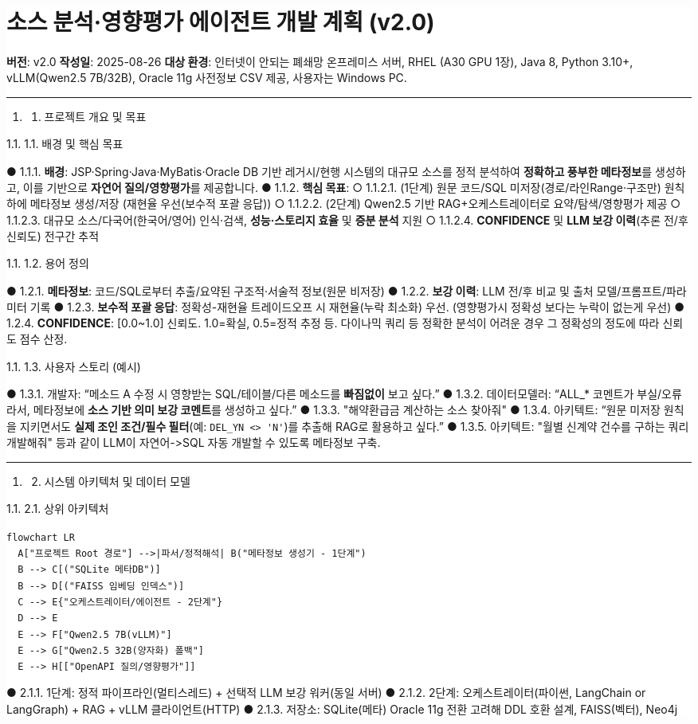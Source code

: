 # 소스 분석·영향평가 에이전트 개발 계획 (v2.0)

**버전**: v2.0
**작성일**: 2025-08-26
**대상 환경**: 인터넷이 안되는 폐쇄망 온프레미스 서버, RHEL (A30 GPU 1장), Java 8, Python 3.10+, vLLM(Qwen2.5 7B/32B), Oracle 11g 사전정보 CSV 제공, 사용자는 Windows PC.

---

1. 1. 프로젝트 개요 및 목표

1.1. 1.1. 배경 및 핵심 목표

● 1.1.1. **배경**: JSP·Spring·Java·MyBatis·Oracle DB 기반 레거시/현행 시스템의 대규모 소스를 정적 분석하여 **정확하고 풍부한 메타정보**를 생성하고, 이를 기반으로 **자연어 질의/영향평가**를 제공합니다.
● 1.1.2. **핵심 목표**:
○ 1.1.2.1. (1단계) 원문 코드/SQL 미저장(경로/라인Range·구조만) 원칙 하에 메타정보 생성/저장 (재현율 우선(보수적 포괄 응답))
○ 1.1.2.2. (2단계) Qwen2.5 기반 RAG+오케스트레이터로 요약/탐색/영향평가 제공
○ 1.1.2.3. 대규모 소스/다국어(한국어/영어) 인식·검색, **성능·스토리지 효율** 및 **증분 분석** 지원
○ 1.1.2.4. **CONFIDENCE** 및 **LLM 보강 이력**(추론 전/후 신뢰도) 전구간 추적

1.1. 1.2. 용어 정의

● 1.2.1. **메타정보**: 코드/SQL로부터 추출/요약된 구조적·서술적 정보(원문 비저장)
● 1.2.2. **보강 이력**: LLM 전/후 비교 및 출처 모델/프롬프트/파라미터 기록
● 1.2.3. **보수적 포괄 응답**: 정확성-재현율 트레이드오프 시 재현율(누락 최소화) 우선. (영향평가시 정확성 보다는 누락이 없는게 우선)
● 1.2.4. **CONFIDENCE**: [0.0~1.0] 신뢰도. 1.0=확실, 0.5=정적 추정 등. 다이나믹 쿼리 등 정확한 분석이 어려운 경우 그 정확성의 정도에 따라 신뢰도 점수 산정.

1.1. 1.3. 사용자 스토리 (예시)

● 1.3.1. 개발자: “메소드 A 수정 시 영향받는 SQL/테이블/다른 메소드를 **빠짐없이** 보고 싶다.”
● 1.3.2. 데이터모델러: “ALL_* 코멘트가 부실/오류라서, 메타정보에 **소스 기반 의미 보강 코멘트**를 생성하고 싶다.”
● 1.3.3. "해약환급금 계산하는 소스 찾아줘"
● 1.3.4. 아키텍트: “원문 미저장 원칙을 지키면서도 **실제 조인 조건/필수 필터**(예: `DEL_YN <> 'N'`)를 추출해 RAG로 활용하고 싶다.”
● 1.3.5. 아키텍트: "월별 신계약 건수를 구하는 쿼리 개발해줘" 등과 같이 LLM이 자연어->SQL 자동 개발할 수 있도록 메타정보 구축.

---

1. 2. 시스템 아키텍처 및 데이터 모델

1.1. 2.1. 상위 아키텍처

```mermaid
flowchart LR
  A["프로젝트 Root 경로"] -->|파서/정적해석| B("메타정보 생성기 - 1단계")
  B --> C[("SQLite 메타DB")]
  B --> D[("FAISS 임베딩 인덱스")]
  C --> E{"오케스트레이터/에이전트 - 2단계"}
  D --> E
  E --> F["Qwen2.5 7B(vLLM)"]
  E --> G["Qwen2.5 32B(양자화) 폴백"]
  E --> H[["OpenAPI 질의/영향평가"]]
```

● 2.1.1. 1단계: 정적 파이프라인(멀티스레드) + 선택적 LLM 보강 워커(동일 서버)
● 2.1.2. 2단계: 오케스트레이터(파이썬, LangChain or LangGraph) + RAG + vLLM 클라이언트(HTTP)
● 2.1.3. 저장소: SQLite(메타) Oracle 11g 전환 고려해 DDL 호환 설계, FAISS(벡터), Neo4j
